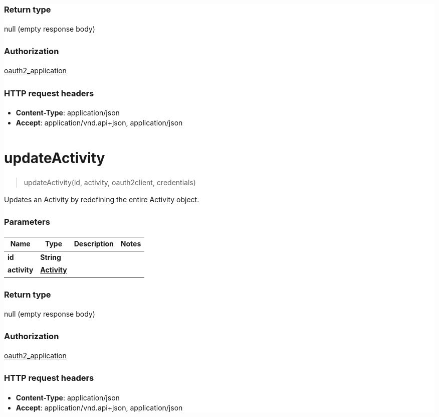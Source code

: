 ### Return type

null (empty response body)

### Authorization

[oauth2_application](../README.md#authentication)

### HTTP request headers

 - **Content-Type**: application/json
 - **Accept**: application/vnd.api+json, application/json

<a name="updateActivity"></a>
# **updateActivity**
> updateActivity(id, activity, oauth2client, credentials)

Updates an Activity by redefining the entire Activity object.

### Parameters

Name | Type | Description  | Notes
------------- | ------------- | ------------- | -------------
 **id** | **String**|  | 
 **activity** | [**Activity**](Activity.md)|  | 

### Return type

null (empty response body)

### Authorization

[oauth2_application](../README.md#authentication)

### HTTP request headers

 - **Content-Type**: application/json
 - **Accept**: application/vnd.api+json, application/json

